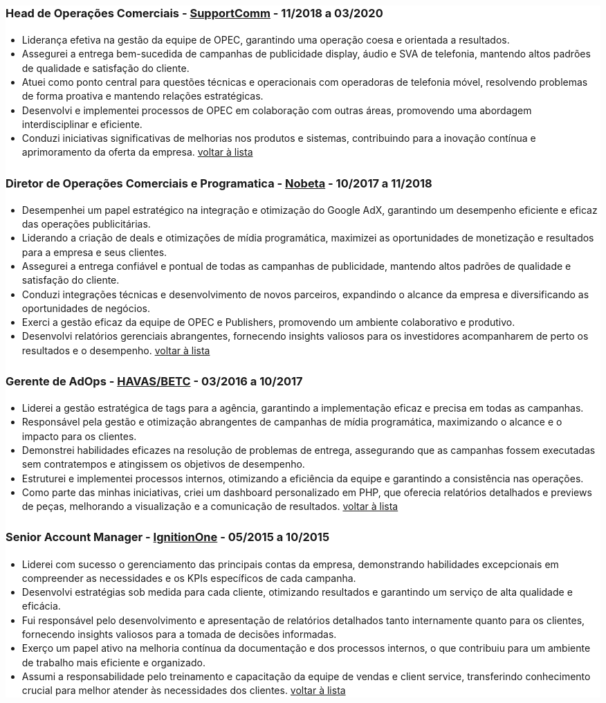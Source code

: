 ### <a name="supportcomm"></a>**Head de Operações Comerciais** - [SupportComm](https://www.linkedin.com/company/supportcomm) - 11/2018 a 03/2020
- Liderança efetiva na gestão da equipe de OPEC, garantindo uma operação coesa e orientada a resultados.  
- Assegurei a entrega bem-sucedida de campanhas de publicidade display, áudio e SVA de telefonia, mantendo altos padrões de qualidade e satisfação do cliente.  
- Atuei como ponto central para questões técnicas e operacionais com operadoras de telefonia móvel, resolvendo problemas de forma proativa e mantendo relações estratégicas.  
- Desenvolvi e implementei processos de OPEC em colaboração com outras áreas, promovendo uma abordagem interdisciplinar e eficiente.  
- Conduzi iniciativas significativas de melhorias nos produtos e sistemas, contribuindo para a inovação contínua e aprimoramento da oferta da empresa.
[voltar à lista](#lista)

### <a name="nobeta"></a>**Diretor de Operações Comerciais e Programatica** - [Nobeta](https://www.nobeta.com.br/) - 10/2017 a 11/2018
- Desempenhei um papel estratégico na integração e otimização do Google AdX, garantindo um desempenho eficiente e eficaz das operações publicitárias.  
- Liderando a criação de deals e otimizações de mídia programática, maximizei as oportunidades de monetização e resultados para a empresa e seus clientes.  
- Assegurei a entrega confiável e pontual de todas as campanhas de publicidade, mantendo altos padrões de qualidade e satisfação do cliente.  
- Conduzi integrações técnicas e desenvolvimento de novos parceiros, expandindo o alcance da empresa e diversificando as oportunidades de negócios.  
- Exerci a gestão eficaz da equipe de OPEC e Publishers, promovendo um ambiente colaborativo e produtivo.  
- Desenvolvi relatórios gerenciais abrangentes, fornecendo insights valiosos para os investidores acompanharem de perto os resultados e o desempenho.
[voltar à lista](#lista)

### <a name="havas"></a>**Gerente de AdOps** - [HAVAS/BETC](https://www.betc.com.br/) - 03/2016 a 10/2017
- Liderei a gestão estratégica de tags para a agência, garantindo a implementação eficaz e precisa em todas as campanhas.  
- Responsável pela gestão e otimização abrangentes de campanhas de mídia programática, maximizando o alcance e o impacto para os clientes.  
- Demonstrei habilidades eficazes na resolução de problemas de entrega, assegurando que as campanhas fossem executadas sem contratempos e atingissem os objetivos de desempenho.  
- Estruturei e implementei processos internos, otimizando a eficiência da equipe e garantindo a consistência nas operações.  
- Como parte das minhas iniciativas, criei um dashboard personalizado em PHP, que oferecia relatórios detalhados e previews de peças, melhorando a visualização e a comunicação de resultados.
[voltar à lista](#lista)

### <a name="ignitionone"></a>**Senior Account Manager** - [IgnitionOne](https://www.linkedin.com/company/ignitionone/) - 05/2015 a 10/2015
- Liderei com sucesso o gerenciamento das principais contas da empresa, demonstrando habilidades excepcionais em compreender as necessidades e os KPIs específicos de cada campanha.  
- Desenvolvi estratégias sob medida para cada cliente, otimizando resultados e garantindo um serviço de alta qualidade e eficácia.  
- Fui responsável pelo desenvolvimento e apresentação de relatórios detalhados tanto internamente quanto para os clientes, fornecendo insights valiosos para a tomada de decisões informadas.  
- Exerço um papel ativo na melhoria contínua da documentação e dos processos internos, o que contribuiu para um ambiente de trabalho mais eficiente e organizado.  
- Assumi a responsabilidade pelo treinamento e capacitação da equipe de vendas e client service, transferindo conhecimento crucial para melhor atender às necessidades dos clientes.
[voltar à lista](#lista)
